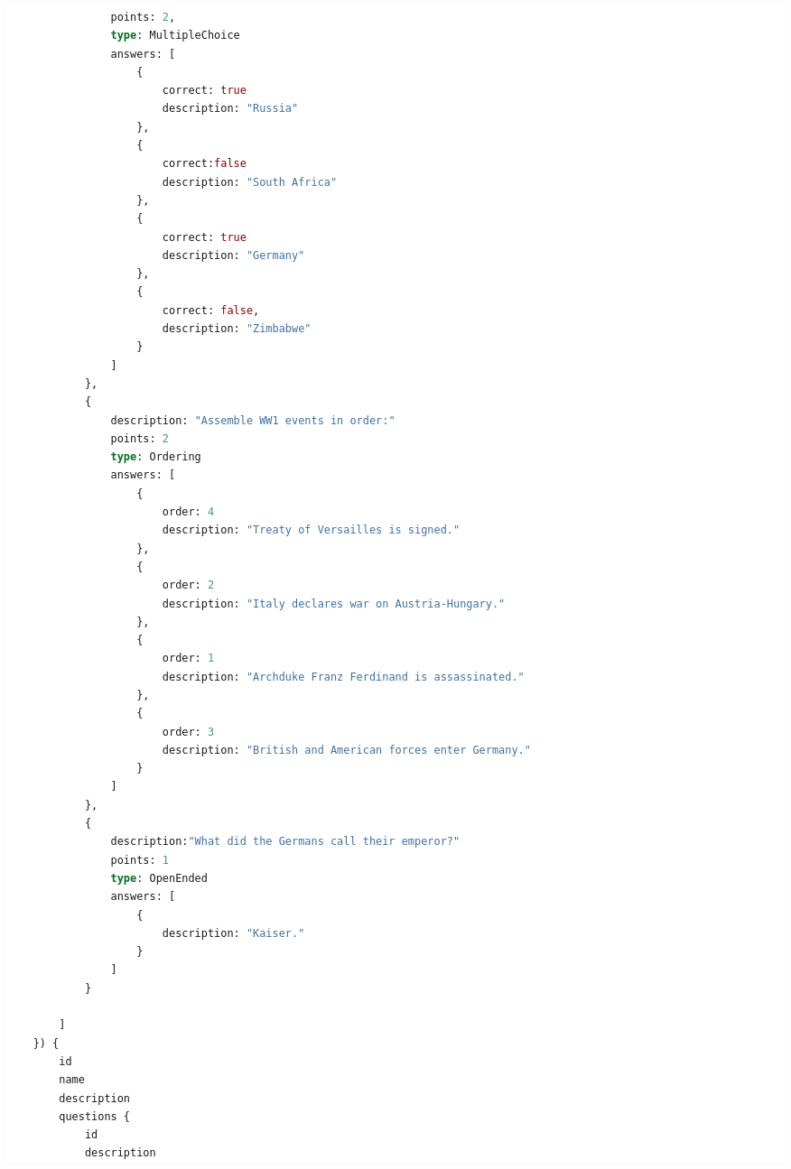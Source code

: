 ```graphql
                points: 2,
                type: MultipleChoice
                answers: [
                    {
                        correct: true
                        description: "Russia"
                    },
                    {
                        correct:false
                        description: "South Africa"
                    },
                    {
                        correct: true
                        description: "Germany"
                    },
                    {
                        correct: false,
                        description: "Zimbabwe"
                    }
                ]
            },
            {
                description: "Assemble WW1 events in order:"
                points: 2
                type: Ordering
                answers: [
                    {
                        order: 4
                        description: "Treaty of Versailles is signed."
                    },
                    {
                        order: 2
                        description: "Italy declares war on Austria-Hungary."
                    },
                    {
                        order: 1
                        description: "Archduke Franz Ferdinand is assassinated."
                    },
                    {
                        order: 3
                        description: "British and American forces enter Germany."
                    }
                ]
            },
            {
                description:"What did the Germans call their emperor?"
                points: 1
                type: OpenEnded
                answers: [
                    {
                        description: "Kaiser."
                    }
                ]
            }

        ]
    }) {
        id
        name
        description
        questions {
            id
            description
```